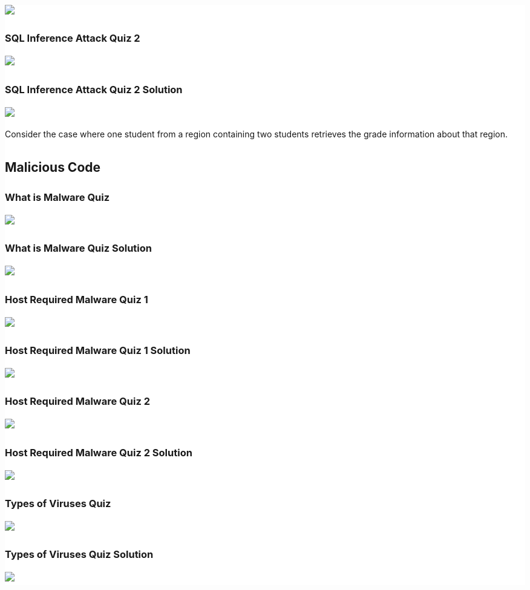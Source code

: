 ![](https://assets.omscs-notes.com/images/notes/information-security/379AB37B-1684-45F6-AD8D-54C00A35629B.png)

### SQL Inference Attack Quiz 2

![](https://assets.omscs-notes.com/images/notes/information-security/0C1BADC4-C735-4958-9274-F9F2DB3E9411.png)

### SQL Inference Attack Quiz 2 Solution

![](https://assets.omscs-notes.com/images/notes/information-security/13759837-A50F-4319-9A86-FDD985C5EE27.png)

Consider the case where one student from a region containing two students
retrieves the grade information about that region.

## Malicious Code

### What is Malware Quiz

![](https://assets.omscs-notes.com/images/notes/information-security/40637903-CAAE-402C-9F8D-DC289CB7EC62.png)

### What is Malware Quiz Solution

![](https://assets.omscs-notes.com/images/notes/information-security/07625575-7DE3-4F7F-AEF7-5E0B1178E7A7.png)

### Host Required Malware Quiz 1

![](https://assets.omscs-notes.com/images/notes/information-security/A4EDCDB2-1BCA-44CE-82D9-F9F87A38CED2.png)

### Host Required Malware Quiz 1 Solution

![](https://assets.omscs-notes.com/images/notes/information-security/5FECA411-7C95-4E9C-B485-2FB274E512F5.png)

### Host Required Malware Quiz 2

![](https://assets.omscs-notes.com/images/notes/information-security/21C54A27-F1F6-4A37-969F-A29DE164F9F5.png)

### Host Required Malware Quiz 2 Solution

![](https://assets.omscs-notes.com/images/notes/information-security/049C97B7-000C-4F42-8755-89BDE3A06DB9.png)

### Types of Viruses Quiz

![](https://assets.omscs-notes.com/images/notes/information-security/133BBEDD-CE14-4ED3-A8ED-48F539E3E52B.png)

### Types of Viruses Quiz Solution

![](https://assets.omscs-notes.com/images/notes/information-security/6294734B-447D-4C84-9F5E-C80BD8923832.png)
